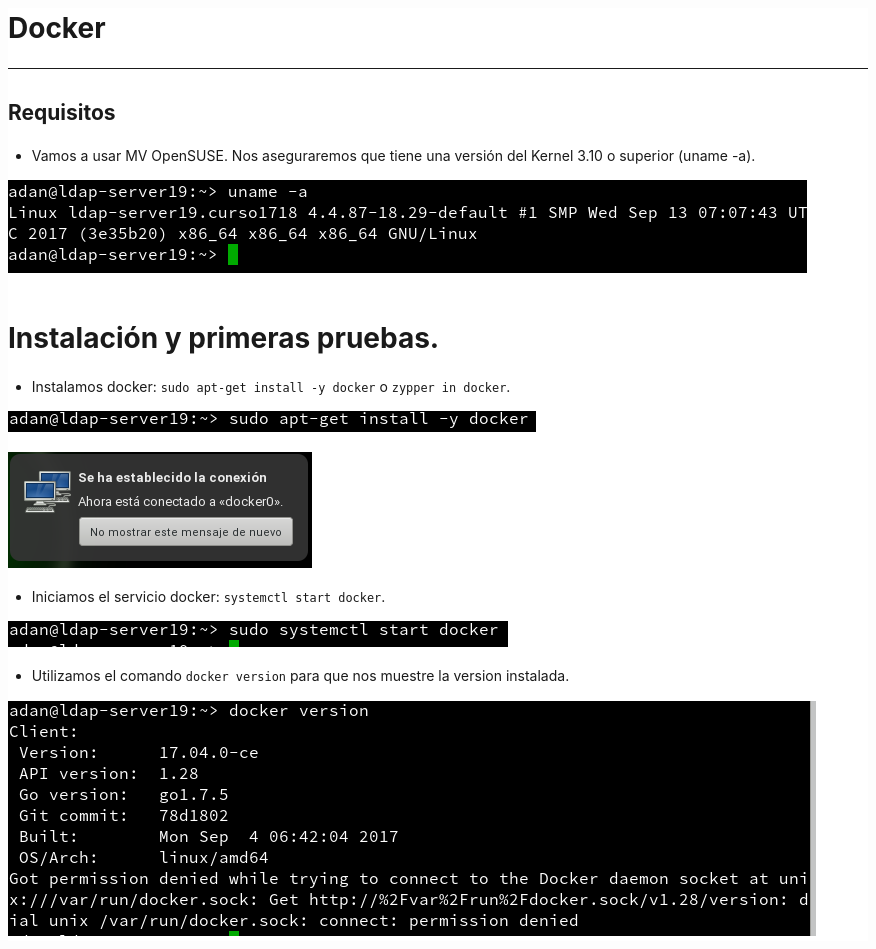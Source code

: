 # Docker

---

## Requisitos

* Vamos a usar MV OpenSUSE. Nos aseguraremos que tiene una versión del Kernel 3.10 o superior (uname -a).

![img](./img/000199.png)

# Instalación y primeras pruebas.

* Instalamos docker: `sudo apt-get install -y docker` o `zypper in docker`.

![img](./img/000201.png)

![img](./img/000202.png)

* Iniciamos el servicio docker: `systemctl start docker`.

![img](./img/000203.png)

* Utilizamos el comando `docker version` para que nos muestre la version instalada.

![img](./img/000204.png)
